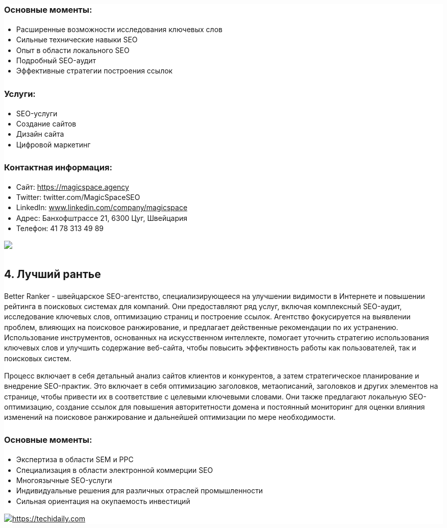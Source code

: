 
### Основные моменты:

* Расширенные возможности исследования ключевых слов
* Сильные технические навыки SEO
* Опыт в области локального SEO
* Подробный SEO-аудит
* Эффективные стратегии построения ссылок

### Услуги:

* SEO-услуги
* Создание сайтов
* Дизайн сайта
* Цифровой маркетинг

### Контактная информация:

* Сайт: https://magicspace.agency
* Twitter: twitter.com/MagicSpaceSEO
* LinkedIn: www.linkedin.com/company/magicspace
* Адрес: Банхофштрассе 21, 6300 Цуг, Швейцария
* Телефон: 41 78 313 49 89

![](https://www.link-assistant.com/articles/wp-content/uploads/2024/08/Better-Ranker.png)

## 4\. Лучший рантье

Better Ranker - швейцарское SEO-агентство, специализирующееся на улучшении видимости в Интернете и повышении рейтинга в поисковых системах для компаний. Они предоставляют ряд услуг, включая комплексный SEO-аудит, исследование ключевых слов, оптимизацию страниц и построение ссылок. Агентство фокусируется на выявлении проблем, влияющих на поисковое ранжирование, и предлагает действенные рекомендации по их устранению. Использование инструментов, основанных на искусственном интеллекте, помогает уточнить стратегию использования ключевых слов и улучшить содержание веб-сайта, чтобы повысить эффективность работы как пользователей, так и поисковых систем.

Процесс включает в себя детальный анализ сайтов клиентов и конкурентов, а затем стратегическое планирование и внедрение SEO-практик. Это включает в себя оптимизацию заголовков, метаописаний, заголовков и других элементов на странице, чтобы привести их в соответствие с целевыми ключевыми словами. Они также предлагают локальную SEO-оптимизацию, создание ссылок для повышения авторитетности домена и постоянный мониторинг для оценки влияния изменений на поисковое ранжирование и дальнейшей оптимизации по мере необходимости. 

### Основные моменты:

* Экспертиза в области SEM и PPC
* Специализация в области электронной коммерции SEO
* Многоязычные SEO-услуги
* Индивидуальные решения для различных отраслей промышленности
* Сильная ориентация на окупаемость инвестиций


<a href="https://appsumo.8odi.net/c/5597632/2002019/7443" target="_top" id="2002019">
  <img src="//a.impactradius-go.com/display-ad/7443-2002019" border="0" alt="https://techidaily.com" width="728" height="90"/>
</a>
<img height="0" width="0" src="https://appsumo.8odi.net/i/5597632/2002019/7443" style="position:absolute;visibility:hidden;" border="0" />
